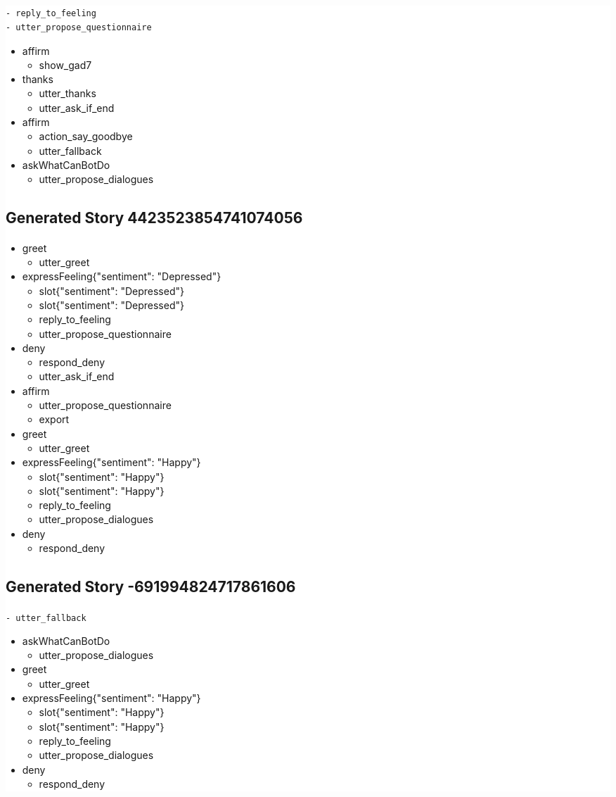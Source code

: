     - reply_to_feeling
    - utter_propose_questionnaire
* affirm
    - show_gad7
* thanks
    - utter_thanks
    - utter_ask_if_end
* affirm
    - action_say_goodbye
    - utter_fallback
* askWhatCanBotDo
    - utter_propose_dialogues

## Generated Story 4423523854741074056
* greet
    - utter_greet
* expressFeeling{"sentiment": "Depressed"}
    - slot{"sentiment": "Depressed"}
    - slot{"sentiment": "Depressed"}
    - reply_to_feeling
    - utter_propose_questionnaire
* deny
    - respond_deny
    - utter_ask_if_end
* affirm
    - utter_propose_questionnaire
    - export
* greet
    - utter_greet
* expressFeeling{"sentiment": "Happy"}
    - slot{"sentiment": "Happy"}
    - slot{"sentiment": "Happy"}
    - reply_to_feeling
    - utter_propose_dialogues
* deny
    - respond_deny

## Generated Story -691994824717861606
    - utter_fallback
* askWhatCanBotDo
    - utter_propose_dialogues
* greet
    - utter_greet
* expressFeeling{"sentiment": "Happy"}
    - slot{"sentiment": "Happy"}
    - slot{"sentiment": "Happy"}
    - reply_to_feeling
    - utter_propose_dialogues
* deny
    - respond_deny
